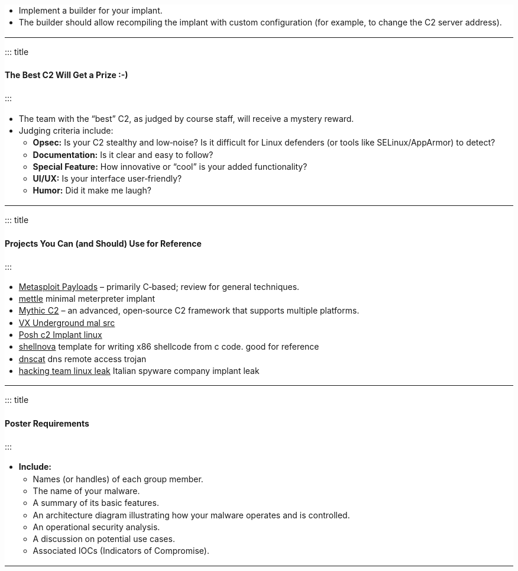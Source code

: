 - Implement a builder for your implant.
- The builder should allow recompiling the implant with custom configuration (for example, to change the C2 server address).

---


::: title
#### The Best C2 Will Get a Prize :-)
:::

- The team with the “best” C2, as judged by course staff, will receive a mystery reward.
- Judging criteria include:
  - **Opsec:** Is your C2 stealthy and low‑noise? Is it difficult for Linux defenders (or tools like SELinux/AppArmor) to detect?
  - **Documentation:** Is it clear and easy to follow?
  - **Special Feature:** How innovative or “cool” is your added functionality?
  - **UI/UX:** Is your interface user‑friendly?
  - **Humor:** Did it make me laugh?

---


::: title
#### Projects You Can (and Should) Use for Reference 
:::

- [Metasploit Payloads](https://github.com/rapid7/metasploit-payloads) – primarily C‑based; review for general techniques.
- [mettle](https://github.com/rapid7/mettle) minimal meterpreter implant
- [Mythic C2](https://docs.mythic-c2.net/) – an advanced, open‑source C2 framework that supports multiple platforms.
-  [VX Underground mal src](https://github.com/vxunderground/MalwareSourceCode/tree/main/Linux)
- [Posh c2 Implant linux](https://github.com/nettitude/PoshC2_Linux_Implant)
- [shellnova](https://github.com/zer1t0/shellnova) template for writing x86 shellcode from c code. good for reference 
- [dnscat](https://github.com/iagox86/dnscat2) dns remote access trojan 
-  [hacking team linux leak](https://github.com/hackedteam/core-linux/tree/master) Italian spyware company implant leak


---


::: title
#### Poster Requirements 
:::

- **Include:**
  - Names (or handles) of each group member.
  - The name of your malware.
  - A summary of its basic features.
  - An architecture diagram illustrating how your malware operates and is controlled.
  - An operational security analysis.
  - A discussion on potential use cases.
  - Associated IOCs (Indicators of Compromise).

---